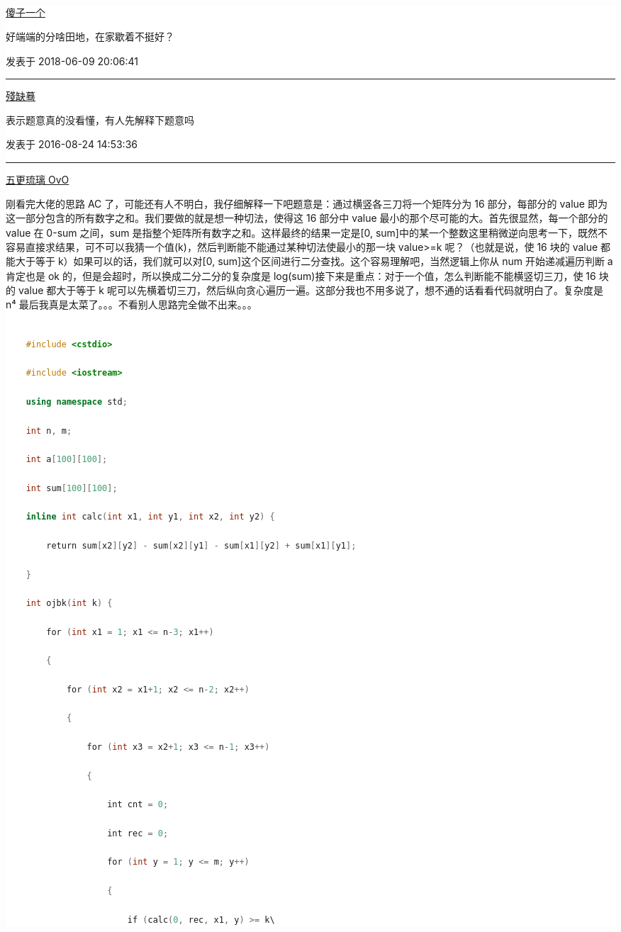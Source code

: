 [傻子一个](https://www.nowcoder.com/profile/5835489)

好端端的分啥田地，在家歇着不挺好？

发表于 2018-06-09 20:06:41

* * *

[殘缺蓦](https://www.nowcoder.com/profile/9934424)

表示题意真的没看懂，有人先解释下题意吗

发表于 2016-08-24 14:53:36

* * *

[五更琉璃 OvO](https://www.nowcoder.com/profile/300325)

刚看完大佬的思路 AC 了，可能还有人不明白，我仔细解释一下吧题意是：通过横竖各三刀将一个矩阵分为 16 部分，每部分的 value 即为这一部分包含的所有数字之和。我们要做的就是想一种切法，使得这 16 部分中 value 最小的那个尽可能的大。首先很显然，每一个部分的 value 在 0-sum 之间，sum 是指整个矩阵所有数字之和。这样最终的结果一定是[0, sum]中的某一个整数这里稍微逆向思考一下，既然不容易直接求结果，可不可以我猜一个值(k)，然后判断能不能通过某种切法使最小的那一块 value>=k 呢？（也就是说，使 16 块的 value 都能大于等于 k）如果可以的话，我们就可以对[0, sum]这个区间进行二分查找。这个容易理解吧，当然逻辑上你从 num 开始递减遍历判断 a 肯定也是 ok 的，但是会超时，所以换成二分二分的复杂度是 log(sum)接下来是重点：对于一个值，怎么判断能不能横竖切三刀，使 16 块的 value 都大于等于 k 呢可以先横着切三刀，然后纵向贪心遍历一遍。这部分我也不用多说了，想不通的话看看代码就明白了。复杂度是 n⁴ 最后我真是太菜了。。。不看别人思路完全做不出来。。。

```cpp

	#include <cstdio>

	#include <iostream>

	using namespace std;

	int n, m;

	int a[100][100];

	int sum[100][100];

	inline int calc(int x1, int y1, int x2, int y2) {

	    return sum[x2][y2] - sum[x2][y1] - sum[x1][y2] + sum[x1][y1];

	}

	int ojbk(int k) {

	    for (int x1 = 1; x1 <= n-3; x1++)

	    {

	        for (int x2 = x1+1; x2 <= n-2; x2++)

	        {

	            for (int x3 = x2+1; x3 <= n-1; x3++)

	            {

	                int cnt = 0;

	                int rec = 0;

	                for (int y = 1; y <= m; y++)

	                {

	                    if (calc(0, rec, x1, y) >= k\
```